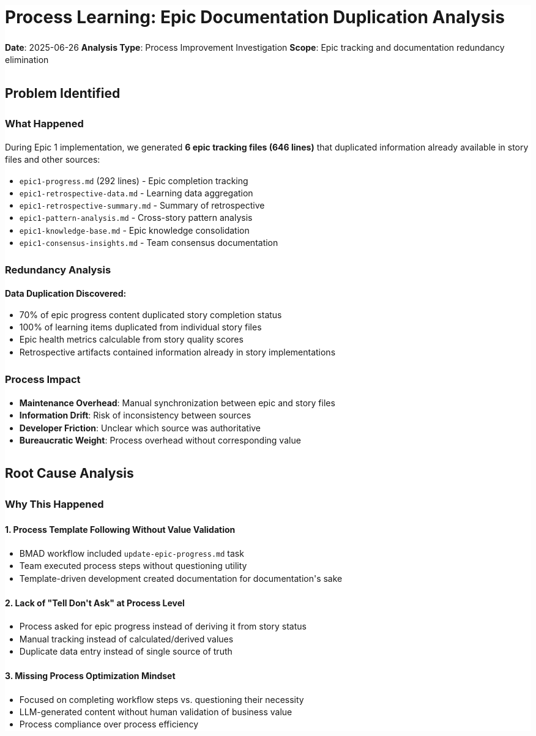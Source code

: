 # Process Learning: Epic Documentation Duplication Analysis

**Date**: 2025-06-26
**Analysis Type**: Process Improvement Investigation
**Scope**: Epic tracking and documentation redundancy elimination

## Problem Identified

### What Happened
During Epic 1 implementation, we generated **6 epic tracking files (646 lines)** that duplicated information already available in story files and other sources:

- `epic1-progress.md` (292 lines) - Epic completion tracking
- `epic1-retrospective-data.md` - Learning data aggregation
- `epic1-retrospective-summary.md` - Summary of retrospective
- `epic1-pattern-analysis.md` - Cross-story pattern analysis
- `epic1-knowledge-base.md` - Epic knowledge consolidation
- `epic1-consensus-insights.md` - Team consensus documentation

### Redundancy Analysis
**Data Duplication Discovered:**
- 70% of epic progress content duplicated story completion status
- 100% of learning items duplicated from individual story files
- Epic health metrics calculable from story quality scores
- Retrospective artifacts contained information already in story implementations

### Process Impact
- **Maintenance Overhead**: Manual synchronization between epic and story files
- **Information Drift**: Risk of inconsistency between sources
- **Developer Friction**: Unclear which source was authoritative
- **Bureaucratic Weight**: Process overhead without corresponding value

## Root Cause Analysis

### Why This Happened

#### 1. **Process Template Following Without Value Validation**
- BMAD workflow included `update-epic-progress.md` task
- Team executed process steps without questioning utility
- Template-driven development created documentation for documentation's sake

#### 2. **Lack of "Tell Don't Ask" at Process Level**
- Process asked for epic progress instead of deriving it from story status
- Manual tracking instead of calculated/derived values
- Duplicate data entry instead of single source of truth

#### 3. **Missing Process Optimization Mindset**
- Focused on completing workflow steps vs. questioning their necessity
- LLM-generated content without human validation of business value
- Process compliance over process efficiency
